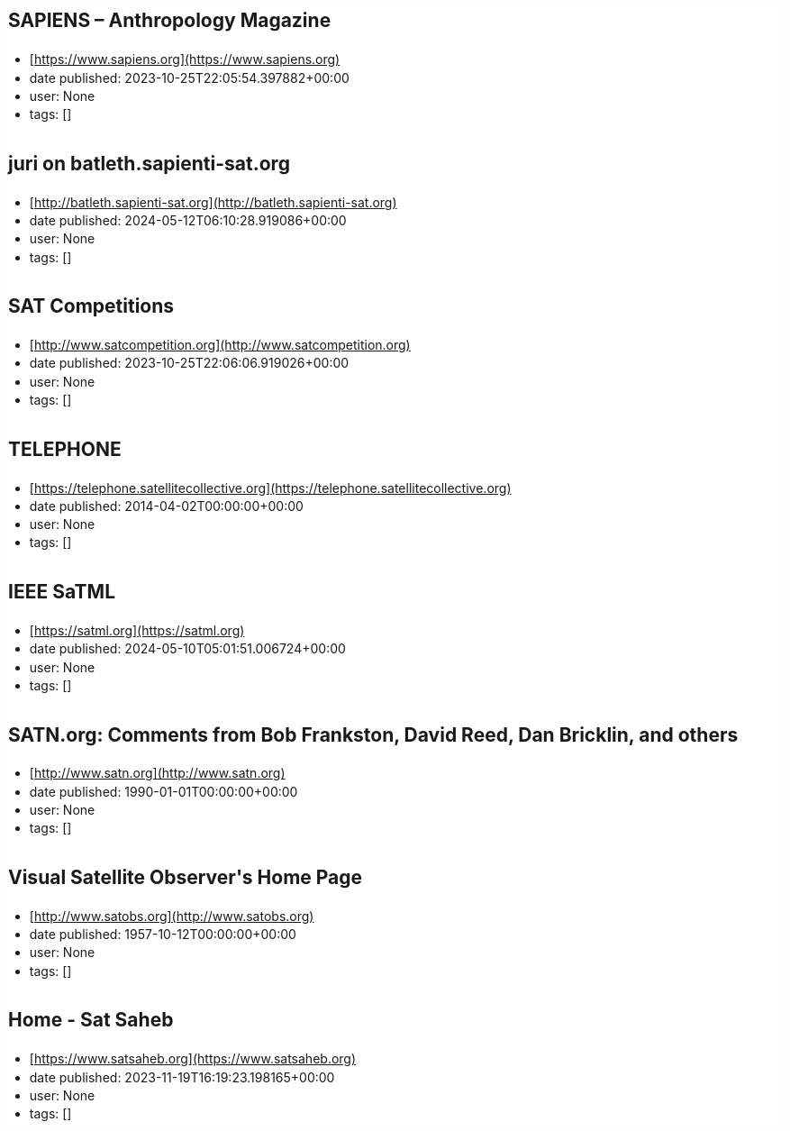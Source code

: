 ## SAPIENS – Anthropology Magazine
 - [https://www.sapiens.org](https://www.sapiens.org)
 - date published: 2023-10-25T22:05:54.397882+00:00
 - user: None
 - tags: []

## juri on batleth.sapienti-sat.org
 - [http://batleth.sapienti-sat.org](http://batleth.sapienti-sat.org)
 - date published: 2024-05-12T06:10:28.919086+00:00
 - user: None
 - tags: []

## SAT Competitions
 - [http://www.satcompetition.org](http://www.satcompetition.org)
 - date published: 2023-10-25T22:06:06.919026+00:00
 - user: None
 - tags: []

## TELEPHONE
 - [https://telephone.satellitecollective.org](https://telephone.satellitecollective.org)
 - date published: 2014-04-02T00:00:00+00:00
 - user: None
 - tags: []

## IEEE SaTML
 - [https://satml.org](https://satml.org)
 - date published: 2024-05-10T05:01:51.006724+00:00
 - user: None
 - tags: []

## SATN.org: Comments from Bob Frankston, David Reed, Dan Bricklin, and others
 - [http://www.satn.org](http://www.satn.org)
 - date published: 1990-01-01T00:00:00+00:00
 - user: None
 - tags: []

## Visual Satellite Observer's Home Page
 - [http://www.satobs.org](http://www.satobs.org)
 - date published: 1957-10-12T00:00:00+00:00
 - user: None
 - tags: []

## Home - Sat Saheb
 - [https://www.satsaheb.org](https://www.satsaheb.org)
 - date published: 2023-11-19T16:19:23.198165+00:00
 - user: None
 - tags: []
